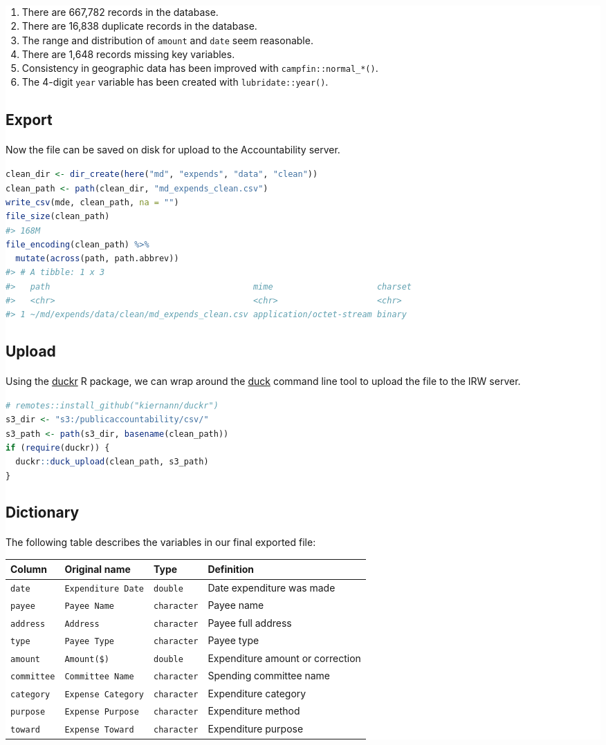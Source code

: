 1.  There are 667,782 records in the database.
2.  There are 16,838 duplicate records in the database.
3.  The range and distribution of `amount` and `date` seem reasonable.
4.  There are 1,648 records missing key variables.
5.  Consistency in geographic data has been improved with
    `campfin::normal_*()`.
6.  The 4-digit `year` variable has been created with
    `lubridate::year()`.

## Export

Now the file can be saved on disk for upload to the Accountability
server.

``` r
clean_dir <- dir_create(here("md", "expends", "data", "clean"))
clean_path <- path(clean_dir, "md_expends_clean.csv")
write_csv(mde, clean_path, na = "")
file_size(clean_path)
#> 168M
file_encoding(clean_path) %>% 
  mutate(across(path, path.abbrev))
#> # A tibble: 1 x 3
#>   path                                         mime                     charset
#>   <chr>                                        <chr>                    <chr>  
#> 1 ~/md/expends/data/clean/md_expends_clean.csv application/octet-stream binary
```

## Upload

Using the [duckr](https://github.com/kiernann/duckr) R package, we can
wrap around the [duck](https://duck.sh/) command line tool to upload the
file to the IRW server.

``` r
# remotes::install_github("kiernann/duckr")
s3_dir <- "s3:/publicaccountability/csv/"
s3_path <- path(s3_dir, basename(clean_path))
if (require(duckr)) {
  duckr::duck_upload(clean_path, s3_path)
}
```

## Dictionary

The following table describes the variables in our final exported file:

| Column        | Original name      | Type        | Definition                                    |
| :------------ | :----------------- | :---------- | :-------------------------------------------- |
| `date`        | `Expenditure Date` | `double`    | Date expenditure was made                     |
| `payee`       | `Payee Name`       | `character` | Payee name                                    |
| `address`     | `Address`          | `character` | Payee full address                            |
| `type`        | `Payee Type`       | `character` | Payee type                                    |
| `amount`      | `Amount($)`        | `double`    | Expenditure amount or correction              |
| `committee`   | `Committee Name`   | `character` | Spending committee name                       |
| `category`    | `Expense Category` | `character` | Expenditure category                          |
| `purpose`     | `Expense Purpose`  | `character` | Expenditure method                            |
| `toward`      | `Expense Toward`   | `character` | Expenditure purpose                           |